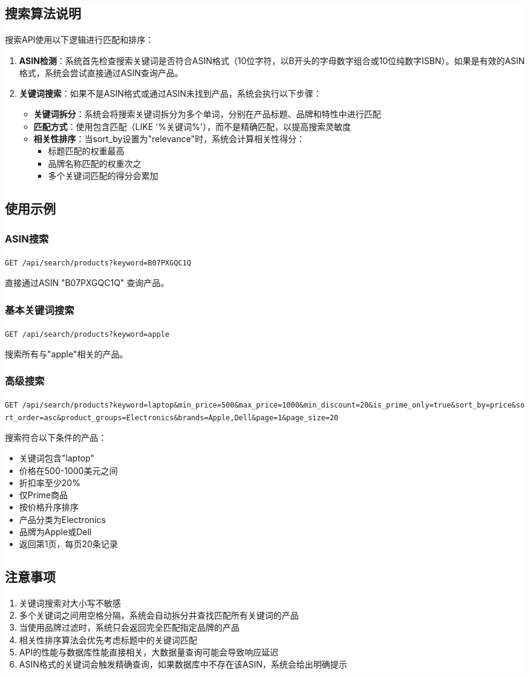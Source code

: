 ## 搜索算法说明

搜索API使用以下逻辑进行匹配和排序：

1. **ASIN检测**：系统首先检查搜索关键词是否符合ASIN格式（10位字符，以B开头的字母数字组合或10位纯数字ISBN）。如果是有效的ASIN格式，系统会尝试直接通过ASIN查询产品。

2. **关键词搜索**：如果不是ASIN格式或通过ASIN未找到产品，系统会执行以下步骤：
   - **关键词拆分**：系统会将搜索关键词拆分为多个单词，分别在产品标题、品牌和特性中进行匹配
   - **匹配方式**：使用包含匹配（LIKE '%关键词%'），而不是精确匹配，以提高搜索灵敏度
   - **相关性排序**：当sort_by设置为"relevance"时，系统会计算相关性得分：
     - 标题匹配的权重最高
     - 品牌名称匹配的权重次之
     - 多个关键词匹配的得分会累加

## 使用示例

### ASIN搜索

```
GET /api/search/products?keyword=B07PXGQC1Q
```

直接通过ASIN "B07PXGQC1Q" 查询产品。

### 基本关键词搜索

```
GET /api/search/products?keyword=apple
```

搜索所有与"apple"相关的产品。

### 高级搜索

```
GET /api/search/products?keyword=laptop&min_price=500&max_price=1000&min_discount=20&is_prime_only=true&sort_by=price&sort_order=asc&product_groups=Electronics&brands=Apple,Dell&page=1&page_size=20
```

搜索符合以下条件的产品：
- 关键词包含"laptop"
- 价格在500-1000美元之间
- 折扣率至少20%
- 仅Prime商品
- 按价格升序排序
- 产品分类为Electronics
- 品牌为Apple或Dell
- 返回第1页，每页20条记录

## 注意事项

1. 关键词搜索对大小写不敏感
2. 多个关键词之间用空格分隔，系统会自动拆分并查找匹配所有关键词的产品
3. 当使用品牌过滤时，系统只会返回完全匹配指定品牌的产品
4. 相关性排序算法会优先考虑标题中的关键词匹配
5. API的性能与数据库性能直接相关，大数据量查询可能会导致响应延迟
6. ASIN格式的关键词会触发精确查询，如果数据库中不存在该ASIN，系统会给出明确提示
